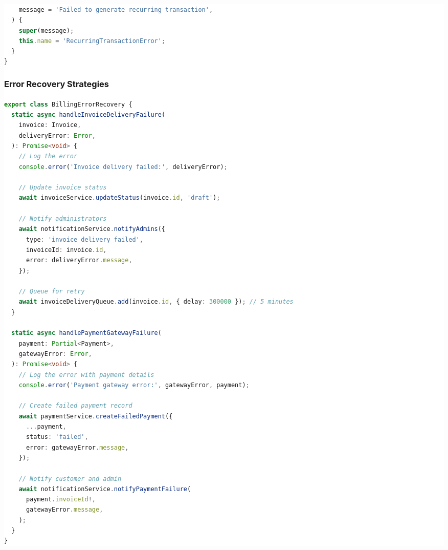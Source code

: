```typescript
    message = 'Failed to generate recurring transaction',
  ) {
    super(message);
    this.name = 'RecurringTransactionError';
  }
}
```

### Error Recovery Strategies

```typescript
export class BillingErrorRecovery {
  static async handleInvoiceDeliveryFailure(
    invoice: Invoice,
    deliveryError: Error,
  ): Promise<void> {
    // Log the error
    console.error('Invoice delivery failed:', deliveryError);

    // Update invoice status
    await invoiceService.updateStatus(invoice.id, 'draft');

    // Notify administrators
    await notificationService.notifyAdmins({
      type: 'invoice_delivery_failed',
      invoiceId: invoice.id,
      error: deliveryError.message,
    });

    // Queue for retry
    await invoiceDeliveryQueue.add(invoice.id, { delay: 300000 }); // 5 minutes
  }

  static async handlePaymentGatewayFailure(
    payment: Partial<Payment>,
    gatewayError: Error,
  ): Promise<void> {
    // Log the error with payment details
    console.error('Payment gateway error:', gatewayError, payment);

    // Create failed payment record
    await paymentService.createFailedPayment({
      ...payment,
      status: 'failed',
      error: gatewayError.message,
    });

    // Notify customer and admin
    await notificationService.notifyPaymentFailure(
      payment.invoiceId!,
      gatewayError.message,
    );
  }
}
```
